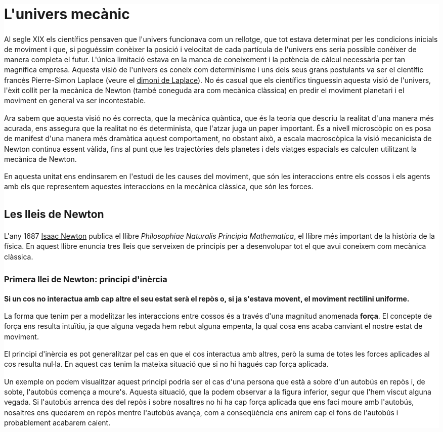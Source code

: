 
# L'univers mecànic

Al segle XIX els científics pensaven que l'univers funcionava com un rellotge, que tot estava determinat per les condicions inicials de moviment i que, si poguéssim conèixer la posició i velocitat de cada partícula de l'univers ens seria possible conèixer de manera completa el futur. L'única limitació estava en la manca de coneixement i la potència de càlcul necessària per tan magnífica empresa. Aquesta visió de l'univers es coneix com determinisme i uns dels seus grans postulants va ser el científic francès Pierre-Simon Laplace (veure el [dimoni de Laplace](https://ca.wikipedia.org/wiki/Dimoni_de_Laplace)). No és casual que els científics tinguessin aquesta visió de l'univers, l'èxit collit per la mecànica de Newton (també coneguda ara com mecànica clàssica) en predir el moviment planetari i el moviment en general va ser incontestable. 

Ara sabem que aquesta visió no és correcta, que la mecànica quàntica, que és la teoria que descriu la realitat d'una manera més acurada, ens assegura que la realitat no és determinista, que l'atzar juga un paper important. És a nivell microscòpic on es posa de manifest d'una manera més dramàtica aquest comportament, no obstant això, a escala macroscòpica la visió mecanicista de Newton continua essent vàlida, fins al punt que les trajectòries dels planetes i dels viatges espacials es calculen utilitzant la mecànica de Newton.

En aquesta unitat ens endinsarem en l'estudi de les causes del moviment, que són les interaccions entre els cossos i els agents amb els que representem aquestes interaccions en la mecànica clàssica, que són les forces.

## Les lleis de Newton

L'any 1687 [Isaac Newton](https://ca.wikipedia.org/wiki/Isaac_Newton) publica el llibre *Philosophiae Naturalis Principia Mathematica*, el llibre més important de la història de la física. En aquest llibre enuncia tres lleis que serveixen de principis per a desenvolupar tot el que avui coneixem com mecànica clàssica. 

### Primera llei de Newton: principi d'inèrcia

**Si un cos no interactua amb cap altre el seu estat serà el repòs o, si ja s'estava movent, el moviment rectilini uniforme.**

La forma que tenim per a modelitzar les interaccions entre cossos és a través d'una magnitud anomenada **força**. El concepte de força ens resulta intuïtiu, ja que alguna vegada hem rebut alguna empenta, la qual cosa ens acaba canviant el nostre estat de moviment.

El principi d'inèrcia es pot generalitzar pel cas en que el cos interactua amb altres, però la suma de totes les forces aplicades al cos resulta nul·la. En aquest cas tenim la mateixa situació que si no hi hagués cap força aplicada. 

Un exemple on podem visualitzar aquest principi podria ser el cas d'una persona que està a sobre d'un autobús en repòs i, de sobte, l'autobús comença a moure's. Aquesta situació, que la podem observar a la figura inferior, segur que l'hem viscut alguna vegada. Si l'autobús arrenca des del repòs i sobre nosaltres no hi ha cap força aplicada que ens faci moure amb l'autobús, nosaltres ens quedarem en repòs mentre l'autobús avança, com a conseqüència ens anirem cap el fons de l'autobús i probablement acabarem caient.

<p>
<figure>